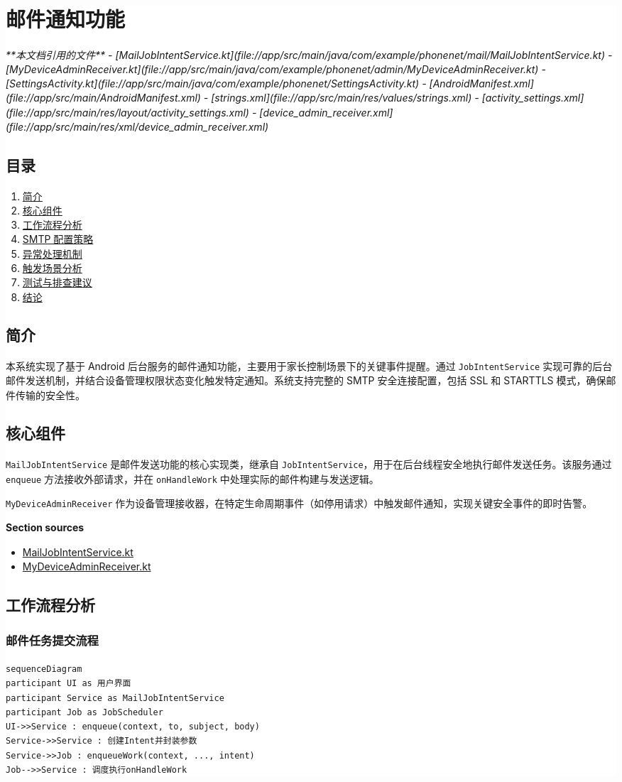 # 邮件通知功能

<cite>
**本文档引用的文件**  
- [MailJobIntentService.kt](file://app/src/main/java/com/example/phonenet/mail/MailJobIntentService.kt)
- [MyDeviceAdminReceiver.kt](file://app/src/main/java/com/example/phonenet/admin/MyDeviceAdminReceiver.kt)
- [SettingsActivity.kt](file://app/src/main/java/com/example/phonenet/SettingsActivity.kt)
- [AndroidManifest.xml](file://app/src/main/AndroidManifest.xml)
- [strings.xml](file://app/src/main/res/values/strings.xml)
- [activity_settings.xml](file://app/src/main/res/layout/activity_settings.xml)
- [device_admin_receiver.xml](file://app/src/main/res/xml/device_admin_receiver.xml)
</cite>

## 目录
1. [简介](#简介)
2. [核心组件](#核心组件)
3. [工作流程分析](#工作流程分析)
4. [SMTP 配置策略](#smtp-配置策略)
5. [异常处理机制](#异常处理机制)
6. [触发场景分析](#触发场景分析)
7. [测试与排查建议](#测试与排查建议)
8. [结论](#结论)

## 简介
本系统实现了基于 Android 后台服务的邮件通知功能，主要用于家长控制场景下的关键事件提醒。通过 `JobIntentService` 实现可靠的后台邮件发送机制，并结合设备管理权限状态变化触发特定通知。系统支持完整的 SMTP 安全连接配置，包括 SSL 和 STARTTLS 模式，确保邮件传输的安全性。

## 核心组件

`MailJobIntentService` 是邮件发送功能的核心实现类，继承自 `JobIntentService`，用于在后台线程安全地执行邮件发送任务。该服务通过 `enqueue` 方法接收外部请求，并在 `onHandleWork` 中处理实际的邮件构建与发送逻辑。

`MyDeviceAdminReceiver` 作为设备管理接收器，在特定生命周期事件（如停用请求）中触发邮件通知，实现关键安全事件的即时告警。

**Section sources**
- [MailJobIntentService.kt](file://app/src/main/java/com/example/phonenet/mail/MailJobIntentService.kt#L1-L92)
- [MyDeviceAdminReceiver.kt](file://app/src/main/java/com/example/phonenet/admin/MyDeviceAdminReceiver.kt#L1-L32)

## 工作流程分析

### 邮件任务提交流程
```mermaid
sequenceDiagram
participant UI as 用户界面
participant Service as MailJobIntentService
participant Job as JobScheduler
UI->>Service : enqueue(context, to, subject, body)
Service->>Service : 创建Intent并封装参数
Service->>Job : enqueueWork(context, ..., intent)
Job-->>Service : 调度执行onHandleWork
```
